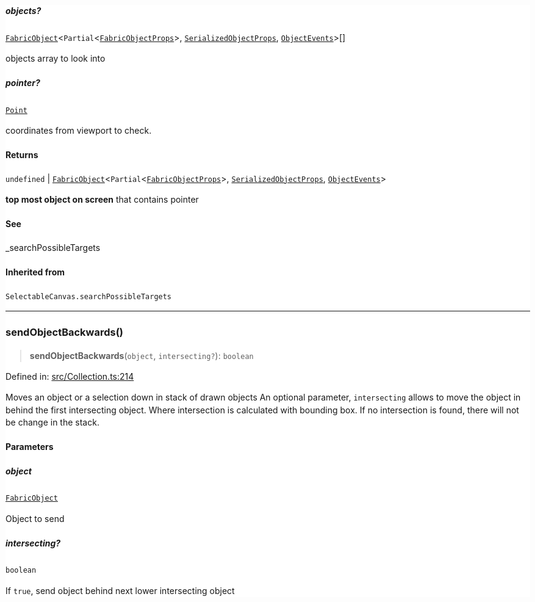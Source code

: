 ##### objects?

[`FabricObject`](/api/classes/fabricobject/)\<`Partial`\<[`FabricObjectProps`](/api/interfaces/fabricobjectprops/)\>, [`SerializedObjectProps`](/api/interfaces/serializedobjectprops/), [`ObjectEvents`](/api/interfaces/objectevents/)\>[]

objects array to look into

##### pointer?

[`Point`](/api/classes/point/)

coordinates from viewport to check.

#### Returns

`undefined` \| [`FabricObject`](/api/classes/fabricobject/)\<`Partial`\<[`FabricObjectProps`](/api/interfaces/fabricobjectprops/)\>, [`SerializedObjectProps`](/api/interfaces/serializedobjectprops/), [`ObjectEvents`](/api/interfaces/objectevents/)\>

**top most object on screen** that contains pointer

#### See

\_searchPossibleTargets

#### Inherited from

`SelectableCanvas.searchPossibleTargets`

***

### sendObjectBackwards()

> **sendObjectBackwards**(`object`, `intersecting?`): `boolean`

Defined in: [src/Collection.ts:214](https://github.com/fabricjs/fabric.js/blob/e114448a1bce9b68a3e1bba337bc0c83a35c1aa5/src/Collection.ts#L214)

Moves an object or a selection down in stack of drawn objects
An optional parameter, `intersecting` allows to move the object in behind
the first intersecting object. Where intersection is calculated with
bounding box. If no intersection is found, there will not be change in the
stack.

#### Parameters

##### object

[`FabricObject`](/api/classes/fabricobject/)

Object to send

##### intersecting?

`boolean`

If `true`, send object behind next lower intersecting object
